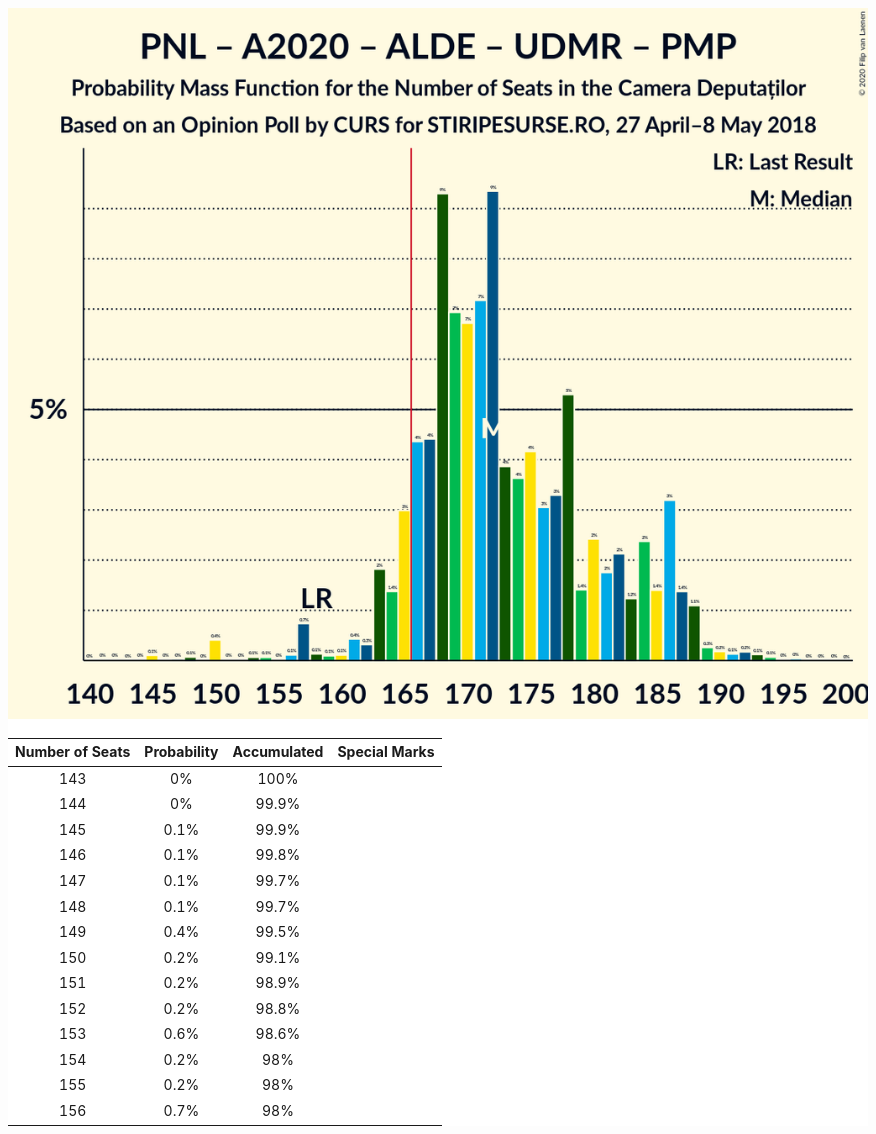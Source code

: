 ![Graph with seats probability mass function not yet produced](2018-05-08-CURS-coalitions-seats-pmf-pnl–a2020–alde–udmr–pmp.png "Seats Probability Mass Function")

| Number of Seats | Probability | Accumulated | Special Marks |
|:---------------:|:-----------:|:-----------:|:-------------:|
| 143 | 0% | 100% |  |
| 144 | 0% | 99.9% |  |
| 145 | 0.1% | 99.9% |  |
| 146 | 0.1% | 99.8% |  |
| 147 | 0.1% | 99.7% |  |
| 148 | 0.1% | 99.7% |  |
| 149 | 0.4% | 99.5% |  |
| 150 | 0.2% | 99.1% |  |
| 151 | 0.2% | 98.9% |  |
| 152 | 0.2% | 98.8% |  |
| 153 | 0.6% | 98.6% |  |
| 154 | 0.2% | 98% |  |
| 155 | 0.2% | 98% |  |
| 156 | 0.7% | 98% |  |
